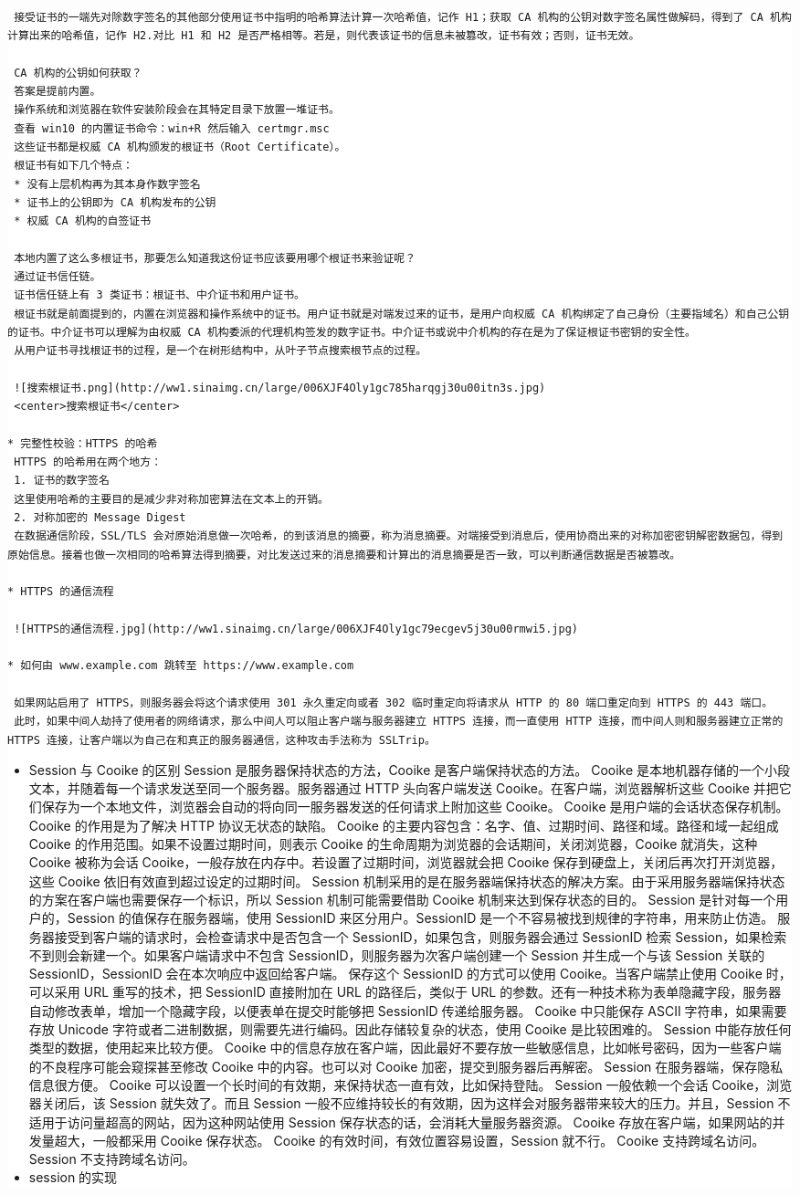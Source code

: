      接受证书的一端先对除数字签名的其他部分使用证书中指明的哈希算法计算一次哈希值，记作 H1；获取 CA 机构的公钥对数字签名属性做解码，得到了 CA 机构计算出来的哈希值，记作 H2.对比 H1 和 H2 是否严格相等。若是，则代表该证书的信息未被篡改，证书有效；否则，证书无效。

     CA 机构的公钥如何获取？
     答案是提前内置。
     操作系统和浏览器在软件安装阶段会在其特定目录下放置一堆证书。
     查看 win10 的内置证书命令：win+R 然后输入 certmgr.msc
     这些证书都是权威 CA 机构颁发的根证书（Root Certificate）。
     根证书有如下几个特点：
     * 没有上层机构再为其本身作数字签名
     * 证书上的公钥即为 CA 机构发布的公钥
     * 权威 CA 机构的自签证书
      
     本地内置了这么多根证书，那要怎么知道我这份证书应该要用哪个根证书来验证呢？
     通过证书信任链。
     证书信任链上有 3 类证书：根证书、中介证书和用户证书。
     根证书就是前面提到的，内置在浏览器和操作系统中的证书。用户证书就是对端发过来的证书，是用户向权威 CA 机构绑定了自己身份（主要指域名）和自己公钥的证书。中介证书可以理解为由权威 CA 机构委派的代理机构签发的数字证书。中介证书或说中介机构的存在是为了保证根证书密钥的安全性。
     从用户证书寻找根证书的过程，是一个在树形结构中，从叶子节点搜索根节点的过程。

     ![搜索根证书.png](http://ww1.sinaimg.cn/large/006XJF4Oly1gc785harqgj30u00itn3s.jpg)
     <center>搜索根证书</center>

    * 完整性校验：HTTPS 的哈希
     HTTPS 的哈希用在两个地方：
     1. 证书的数字签名
     这里使用哈希的主要目的是减少非对称加密算法在文本上的开销。 
     2. 对称加密的 Message Digest
     在数据通信阶段，SSL/TLS 会对原始消息做一次哈希，的到该消息的摘要，称为消息摘要。对端接受到消息后，使用协商出来的对称加密密钥解密数据包，得到原始信息。接着也做一次相同的哈希算法得到摘要，对比发送过来的消息摘要和计算出的消息摘要是否一致，可以判断通信数据是否被篡改。

    * HTTPS 的通信流程
     
     ![HTTPS的通信流程.jpg](http://ww1.sinaimg.cn/large/006XJF4Oly1gc79ecgev5j30u00rmwi5.jpg)

    * 如何由 www.example.com 跳转至 https://www.example.com 
     
     如果网站启用了 HTTPS，则服务器会将这个请求使用 301 永久重定向或者 302 临时重定向将请求从 HTTP 的 80 端口重定向到 HTTPS 的 443 端口。
     此时，如果中间人劫持了使用者的网络请求，那么中间人可以阻止客户端与服务器建立 HTTPS 连接，而一直使用 HTTP 连接，而中间人则和服务器建立正常的 HTTPS 连接，让客户端以为自己在和真正的服务器通信，这种攻击手法称为 SSLTrip。
* Session 与 Cooike 的区别
 Session 是服务器保持状态的方法，Cooike 是客户端保持状态的方法。
 Cooike 是本地机器存储的一个小段文本，并随着每一个请求发送至同一个服务器。服务器通过 HTTP 头向客户端发送 Cooike。在客户端，浏览器解析这些 Cooike 并把它们保存为一个本地文件，浏览器会自动的将向同一服务器发送的任何请求上附加这些 Cooike。
 Cooike 是用户端的会话状态保存机制。Cooike 的作用是为了解决 HTTP 协议无状态的缺陷。
 Cooike 的主要内容包含：名字、值、过期时间、路径和域。路径和域一起组成 Cooike 的作用范围。如果不设置过期时间，则表示 Cooike 的生命周期为浏览器的会话期间，关闭浏览器，Cooike 就消失，这种 Cooike 被称为会话 Cooike，一般存放在内存中。若设置了过期时间，浏览器就会把 Cooike 保存到硬盘上，关闭后再次打开浏览器，这些 Cooike 依旧有效直到超过设定的过期时间。
 Session 机制采用的是在服务器端保持状态的解决方案。由于采用服务器端保持状态的方案在客户端也需要保存一个标识，所以 Session 机制可能需要借助 Cooike 机制来达到保存状态的目的。
 Session 是针对每一个用户的，Session 的值保存在服务器端，使用 SessionID 来区分用户。SessionID 是一个不容易被找到规律的字符串，用来防止仿造。
 服务器接受到客户端的请求时，会检查请求中是否包含一个 SessionID，如果包含，则服务器会通过 SessionID 检索 Session，如果检索不到则会新建一个。如果客户端请求中不包含 SessionID，则服务器为次客户端创建一个 Session 并生成一个与该 Session 关联的 SessionID，SessionID 会在本次响应中返回给客户端。
 保存这个 SessionID 的方式可以使用 Cooike。当客户端禁止使用 Cooike 时，可以采用 URL 重写的技术，把 SessionID 直接附加在 URL 的路径后，类似于 URL 的参数。还有一种技术称为表单隐藏字段，服务器自动修改表单，增加一个隐藏字段，以便表单在提交时能够把 SessionID 传递给服务器。
 Cooike 中只能保存 ASCII 字符串，如果需要存放 Unicode 字符或者二进制数据，则需要先进行编码。因此存储较复杂的状态，使用 Cooike 是比较困难的。
 Session 中能存放任何类型的数据，使用起来比较方便。
 Cooike 中的信息存放在客户端，因此最好不要存放一些敏感信息，比如帐号密码，因为一些客户端的不良程序可能会窥探甚至修改 Cooike 中的内容。也可以对 Cooike 加密，提交到服务器后再解密。
 Session 在服务器端，保存隐私信息很方便。
 Cooike 可以设置一个长时间的有效期，来保持状态一直有效，比如保持登陆。
 Session 一般依赖一个会话 Cooike，浏览器关闭后，该 Session 就失效了。而且 Session 一般不应维持较长的有效期，因为这样会对服务器带来较大的压力。并且，Session 不适用于访问量超高的网站，因为这种网站使用 Session 保存状态的话，会消耗大量服务器资源。
 Cooike 存放在客户端，如果网站的并发量超大，一般都采用 Cooike 保存状态。 
 Cooike 的有效时间，有效位置容易设置，Session 就不行。
 Cooike 支持跨域名访问。Session 不支持跨域名访问。
* session 的实现